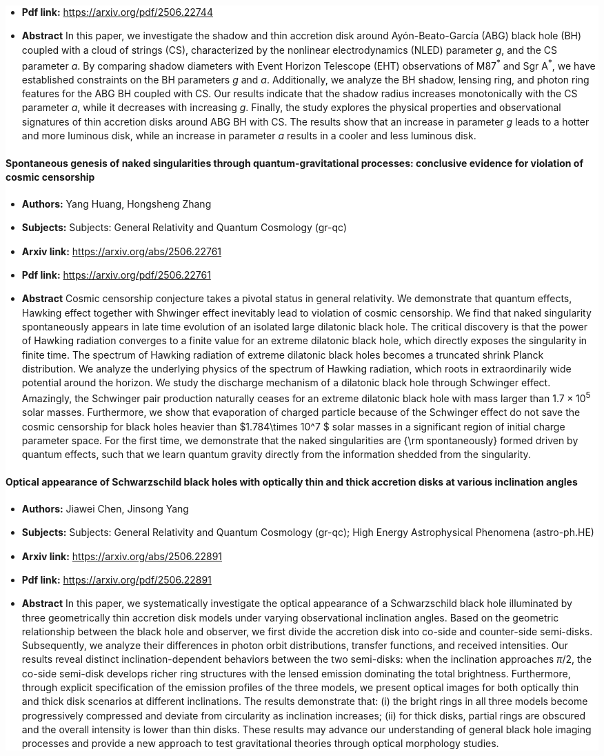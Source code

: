  - **Pdf link:** https://arxiv.org/pdf/2506.22744

 - **Abstract**
 In this paper, we investigate the shadow and thin accretion disk around Ayón-Beato-García (ABG) black hole (BH) coupled with a cloud of strings (CS), characterized by the nonlinear electrodynamics (NLED) parameter $g$, and the CS parameter $a$. By comparing shadow diameters with Event Horizon Telescope (EHT) observations of M87$^{*}$ and Sgr A$^*$, we have established constraints on the BH parameters $g$ and $a$. Additionally, we analyze the BH shadow, lensing ring, and photon ring features for the ABG BH coupled with CS. Our results indicate that the shadow radius increases monotonically with the CS parameter $a$, while it decreases with increasing $g$. Finally, the study explores the physical properties and observational signatures of thin accretion disks around ABG BH with CS. The results show that an increase in parameter $g$ leads to a hotter and more luminous disk, while an increase in parameter $a$ results in a cooler and less luminous disk.
#### Spontaneous genesis of naked singularities through quantum-gravitational processes: conclusive evidence for violation of cosmic censorship
 - **Authors:** Yang Huang, Hongsheng Zhang
 - **Subjects:** Subjects:
General Relativity and Quantum Cosmology (gr-qc)
 - **Arxiv link:** https://arxiv.org/abs/2506.22761

 - **Pdf link:** https://arxiv.org/pdf/2506.22761

 - **Abstract**
 Cosmic censorship conjecture takes a pivotal status in general relativity. We demonstrate that quantum effects, Hawking effect together with Shwinger effect inevitably lead to violation of cosmic censorship. We find that naked singularity spontaneously appears in late time evolution of an isolated large dilatonic black hole. The critical discovery is that the power of Hawking radiation converges to a finite value for an extreme dilatonic black hole, which directly exposes the singularity in finite time. The spectrum of Hawking radiation of extreme dilatonic black holes becomes a truncated shrink Planck distribution. We analyze the underlying physics of the spectrum of Hawking radiation, which roots in extraordinarily wide potential around the horizon. We study the discharge mechanism of a dilatonic black hole through Schwinger effect. Amazingly, the Schwinger pair production naturally ceases for an extreme dilatonic black hole with mass larger than $1.7\times 10^5$ solar masses. Furthermore, we show that evaporation of charged particle because of the Schwinger effect do not save the cosmic censorship for black holes heavier than $1.784\times 10^7 $ solar masses in a significant region of initial charge parameter space. For the first time, we demonstrate that the naked singularities are {\rm spontaneously} formed driven by quantum effects, such that we learn quantum gravity directly from the information shedded from the singularity.
#### Optical appearance of Schwarzschild black holes with optically thin and thick accretion disks at various inclination angles
 - **Authors:** Jiawei Chen, Jinsong Yang
 - **Subjects:** Subjects:
General Relativity and Quantum Cosmology (gr-qc); High Energy Astrophysical Phenomena (astro-ph.HE)
 - **Arxiv link:** https://arxiv.org/abs/2506.22891

 - **Pdf link:** https://arxiv.org/pdf/2506.22891

 - **Abstract**
 In this paper, we systematically investigate the optical appearance of a Schwarzschild black hole illuminated by three geometrically thin accretion disk models under varying observational inclination angles. Based on the geometric relationship between the black hole and observer, we first divide the accretion disk into co-side and counter-side semi-disks. Subsequently, we analyze their differences in photon orbit distributions, transfer functions, and received intensities. Our results reveal distinct inclination-dependent behaviors between the two semi-disks: when the inclination approaches $\pi/2$, the co-side semi-disk develops richer ring structures with the lensed emission dominating the total brightness. Furthermore, through explicit specification of the emission profiles of the three models, we present optical images for both optically thin and thick disk scenarios at different inclinations. The results demonstrate that: (i) the bright rings in all three models become progressively compressed and deviate from circularity as inclination increases; (ii) for thick disks, partial rings are obscured and the overall intensity is lower than thin disks. These results may advance our understanding of general black hole imaging processes and provide a new approach to test gravitational theories through optical morphology studies.